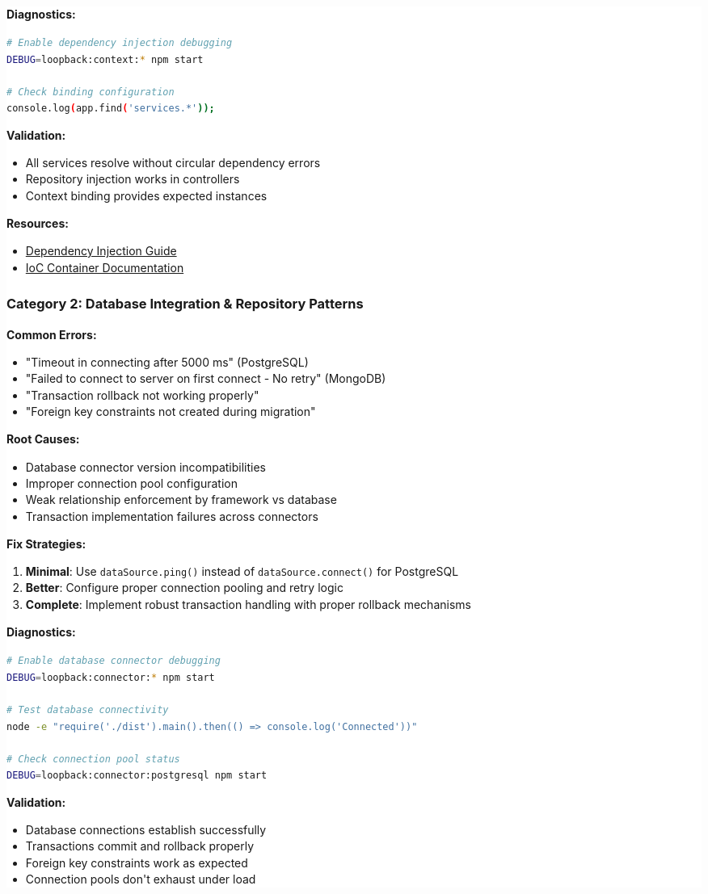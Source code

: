 **Diagnostics:**
```bash
# Enable dependency injection debugging
DEBUG=loopback:context:* npm start

# Check binding configuration
console.log(app.find('services.*'));
```

**Validation:**
- All services resolve without circular dependency errors
- Repository injection works in controllers
- Context binding provides expected instances

**Resources:**
- [Dependency Injection Guide](https://loopback.io/doc/en/lb4/Dependency-injection.html)
- [IoC Container Documentation](https://loopback.io/doc/en/lb4/Context.html)

### Category 2: Database Integration & Repository Patterns

**Common Errors:**
- "Timeout in connecting after 5000 ms" (PostgreSQL)
- "Failed to connect to server on first connect - No retry" (MongoDB)
- "Transaction rollback not working properly"
- "Foreign key constraints not created during migration"

**Root Causes:**
- Database connector version incompatibilities
- Improper connection pool configuration
- Weak relationship enforcement by framework vs database
- Transaction implementation failures across connectors

**Fix Strategies:**
1. **Minimal**: Use `dataSource.ping()` instead of `dataSource.connect()` for PostgreSQL
2. **Better**: Configure proper connection pooling and retry logic
3. **Complete**: Implement robust transaction handling with proper rollback mechanisms

**Diagnostics:**
```bash
# Enable database connector debugging
DEBUG=loopback:connector:* npm start

# Test database connectivity
node -e "require('./dist').main().then(() => console.log('Connected'))"

# Check connection pool status
DEBUG=loopback:connector:postgresql npm start
```

**Validation:**
- Database connections establish successfully
- Transactions commit and rollback properly
- Foreign key constraints work as expected
- Connection pools don't exhaust under load
